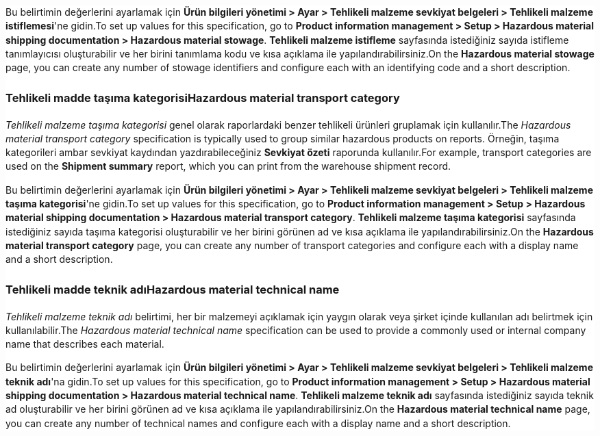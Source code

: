 <span data-ttu-id="4d1f3-389">Bu belirtimin değerlerini ayarlamak için **Ürün bilgileri yönetimi \> Ayar \> Tehlikeli malzeme sevkiyat belgeleri \> Tehlikeli malzeme istiflemesi**'ne gidin.</span><span class="sxs-lookup"><span data-stu-id="4d1f3-389">To set up values for this specification, go to **Product information management \> Setup \> Hazardous material shipping documentation \> Hazardous material stowage**.</span></span> <span data-ttu-id="4d1f3-390">**Tehlikeli malzeme istifleme** sayfasında istediğiniz sayıda istifleme tanımlayıcısı oluşturabilir ve her birini tanımlama kodu ve kısa açıklama ile yapılandırabilirsiniz.</span><span class="sxs-lookup"><span data-stu-id="4d1f3-390">On the **Hazardous material stowage** page, you can create any number of stowage identifiers and configure each with an identifying code and a short description.</span></span>

### <a name="hazardous-material-transport-category"></a><a name="transport-category"></a><span data-ttu-id="4d1f3-391">Tehlikeli madde taşıma kategorisi</span><span class="sxs-lookup"><span data-stu-id="4d1f3-391">Hazardous material transport category</span></span>

<span data-ttu-id="4d1f3-392">*Tehlikeli malzeme taşıma kategorisi* genel olarak raporlardaki benzer tehlikeli ürünleri gruplamak için kullanılır.</span><span class="sxs-lookup"><span data-stu-id="4d1f3-392">The *Hazardous material transport category* specification is typically used to group similar hazardous products on reports.</span></span> <span data-ttu-id="4d1f3-393">Örneğin, taşıma kategorileri ambar sevkiyat kaydından yazdırabileceğiniz **Sevkiyat özeti** raporunda kullanılır.</span><span class="sxs-lookup"><span data-stu-id="4d1f3-393">For example, transport categories are used on the **Shipment summary** report, which you can print from the warehouse shipment record.</span></span>

<span data-ttu-id="4d1f3-394">Bu belirtimin değerlerini ayarlamak için **Ürün bilgileri yönetimi \> Ayar \> Tehlikeli malzeme sevkiyat belgeleri \> Tehlikeli malzeme taşıma kategorisi**'ne gidin.</span><span class="sxs-lookup"><span data-stu-id="4d1f3-394">To set up values for this specification, go to **Product information management \> Setup \> Hazardous material shipping documentation \> Hazardous material transport category**.</span></span> <span data-ttu-id="4d1f3-395">**Tehlikeli malzeme taşıma kategorisi** sayfasında istediğiniz sayıda taşıma kategorisi oluşturabilir ve her birini görünen ad ve kısa açıklama ile yapılandırabilirsiniz.</span><span class="sxs-lookup"><span data-stu-id="4d1f3-395">On the **Hazardous material transport category** page, you can create any number of transport categories and configure each with a display name and a short description.</span></span>

### <a name="hazardous-material-technical-name"></a><a name="technical-name"></a><span data-ttu-id="4d1f3-396">Tehlikeli madde teknik adı</span><span class="sxs-lookup"><span data-stu-id="4d1f3-396">Hazardous material technical name</span></span>

<span data-ttu-id="4d1f3-397">*Tehlikeli malzeme teknik adı* belirtimi, her bir malzemeyi açıklamak için yaygın olarak veya şirket içinde kullanılan adı belirtmek için kullanılabilir.</span><span class="sxs-lookup"><span data-stu-id="4d1f3-397">The *Hazardous material technical name* specification can be used to provide a commonly used or internal company name that describes each material.</span></span>

<span data-ttu-id="4d1f3-398">Bu belirtimin değerlerini ayarlamak için **Ürün bilgileri yönetimi \> Ayar \> Tehlikeli malzeme sevkiyat belgeleri \> Tehlikeli malzeme teknik adı**'na gidin.</span><span class="sxs-lookup"><span data-stu-id="4d1f3-398">To set up values for this specification, go to **Product information management \> Setup \> Hazardous material shipping documentation \> Hazardous material technical name**.</span></span> <span data-ttu-id="4d1f3-399">**Tehlikeli malzeme teknik adı** sayfasında istediğiniz sayıda teknik ad oluşturabilir ve her birini görünen ad ve kısa açıklama ile yapılandırabilirsiniz.</span><span class="sxs-lookup"><span data-stu-id="4d1f3-399">On the **Hazardous material technical name** page, you can create any number of technical names and configure each with a display name and a short description.</span></span>
